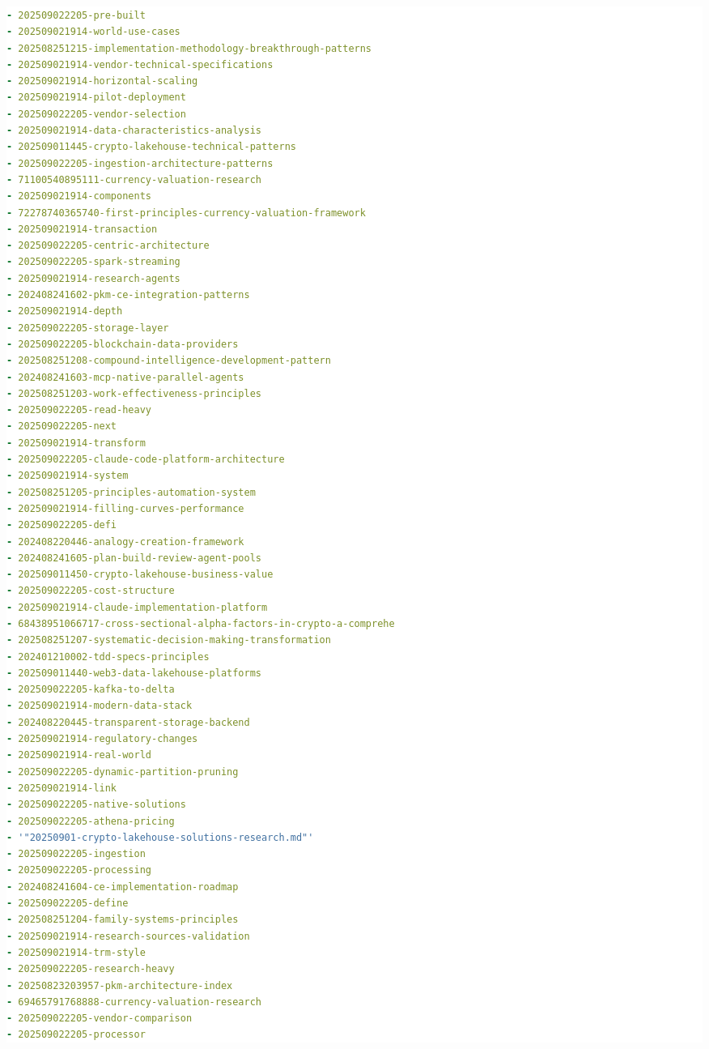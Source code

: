 ```yaml
- 202509022205-pre-built
- 202509021914-world-use-cases
- 202508251215-implementation-methodology-breakthrough-patterns
- 202509021914-vendor-technical-specifications
- 202509021914-horizontal-scaling
- 202509021914-pilot-deployment
- 202509022205-vendor-selection
- 202509021914-data-characteristics-analysis
- 202509011445-crypto-lakehouse-technical-patterns
- 202509022205-ingestion-architecture-patterns
- 71100540895111-currency-valuation-research
- 202509021914-components
- 72278740365740-first-principles-currency-valuation-framework
- 202509021914-transaction
- 202509022205-centric-architecture
- 202509022205-spark-streaming
- 202509021914-research-agents
- 202408241602-pkm-ce-integration-patterns
- 202509021914-depth
- 202509022205-storage-layer
- 202509022205-blockchain-data-providers
- 202508251208-compound-intelligence-development-pattern
- 202408241603-mcp-native-parallel-agents
- 202508251203-work-effectiveness-principles
- 202509022205-read-heavy
- 202509022205-next
- 202509021914-transform
- 202509022205-claude-code-platform-architecture
- 202509021914-system
- 202508251205-principles-automation-system
- 202509021914-filling-curves-performance
- 202509022205-defi
- 202408220446-analogy-creation-framework
- 202408241605-plan-build-review-agent-pools
- 202509011450-crypto-lakehouse-business-value
- 202509022205-cost-structure
- 202509021914-claude-implementation-platform
- 68438951066717-cross-sectional-alpha-factors-in-crypto-a-comprehe
- 202508251207-systematic-decision-making-transformation
- 202401210002-tdd-specs-principles
- 202509011440-web3-data-lakehouse-platforms
- 202509022205-kafka-to-delta
- 202509021914-modern-data-stack
- 202408220445-transparent-storage-backend
- 202509021914-regulatory-changes
- 202509021914-real-world
- 202509022205-dynamic-partition-pruning
- 202509021914-link
- 202509022205-native-solutions
- 202509022205-athena-pricing
- '"20250901-crypto-lakehouse-solutions-research.md"'
- 202509022205-ingestion
- 202509022205-processing
- 202408241604-ce-implementation-roadmap
- 202509022205-define
- 202508251204-family-systems-principles
- 202509021914-research-sources-validation
- 202509021914-trm-style
- 202509022205-research-heavy
- 20250823203957-pkm-architecture-index
- 69465791768888-currency-valuation-research
- 202509022205-vendor-comparison
- 202509022205-processor
```